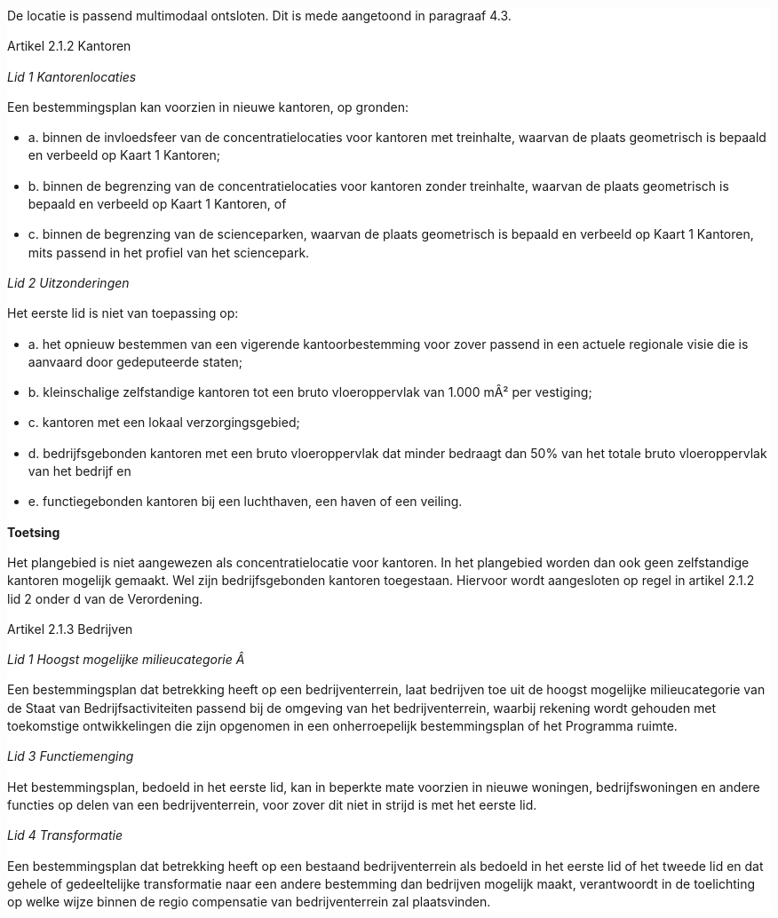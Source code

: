 De locatie is passend multimodaal ontsloten. Dit is mede aangetoond in paragraaf 4\.3.

Artikel 2\.1\.2 Kantoren

*Lid 1 Kantorenlocaties*

Een bestemmingsplan kan voorzien in nieuwe kantoren, op gronden:

* a. binnen de invloedsfeer van de concentratielocaties voor kantoren met treinhalte, waarvan de plaats geometrisch is bepaald en verbeeld op Kaart 1 Kantoren;

* b. binnen de begrenzing van de concentratielocaties voor kantoren zonder treinhalte, waarvan de plaats geometrisch is bepaald en verbeeld op Kaart 1 Kantoren, of

* c. binnen de begrenzing van de scienceparken, waarvan de plaats geometrisch is bepaald en verbeeld op Kaart 1 Kantoren, mits passend in het profiel van het sciencepark.

*Lid 2 Uitzonderingen*

Het eerste lid is niet van toepassing op:

* a. het opnieuw bestemmen van een vigerende kantoorbestemming voor zover passend in een actuele regionale visie die is aanvaard door gedeputeerde staten;

* b. kleinschalige zelfstandige kantoren tot een bruto vloeroppervlak van 1\.000 mÂ² per vestiging;

* c. kantoren met een lokaal verzorgingsgebied;

* d. bedrijfsgebonden kantoren met een bruto vloeroppervlak dat minder bedraagt dan 50% van het totale bruto vloeroppervlak van het bedrijf en

* e. functiegebonden kantoren bij een luchthaven, een haven of een veiling.

**Toetsing**

Het plangebied is niet aangewezen als concentratielocatie voor kantoren. In het plangebied worden dan ook geen zelfstandige kantoren mogelijk gemaakt. Wel zijn bedrijfsgebonden kantoren toegestaan. Hiervoor wordt aangesloten op regel in artikel 2\.1\.2 lid 2 onder d van de Verordening.

Artikel 2\.1\.3 Bedrijven

*Lid 1 Hoogst mogelijke milieucategorie Â*

Een bestemmingsplan dat betrekking heeft op een bedrijventerrein, laat bedrijven toe uit de hoogst mogelijke milieucategorie van de Staat van Bedrijfsactiviteiten passend bij de omgeving van het bedrijventerrein, waarbij rekening wordt gehouden met toekomstige ontwikkelingen die zijn opgenomen in een onherroepelijk bestemmingsplan of het Programma ruimte.

*Lid 3 Functiemenging*

Het bestemmingsplan, bedoeld in het eerste lid, kan in beperkte mate voorzien in nieuwe woningen, bedrijfswoningen en andere functies op delen van een bedrijventerrein, voor zover dit niet in strijd is met het eerste lid.

*Lid 4 Transformatie*

Een bestemmingsplan dat betrekking heeft op een bestaand bedrijventerrein als bedoeld in het eerste lid of het tweede lid en dat gehele of gedeeltelijke transformatie naar een andere bestemming dan bedrijven mogelijk maakt, verantwoordt in de toelichting op welke wijze binnen de regio compensatie van bedrijventerrein zal plaatsvinden.
